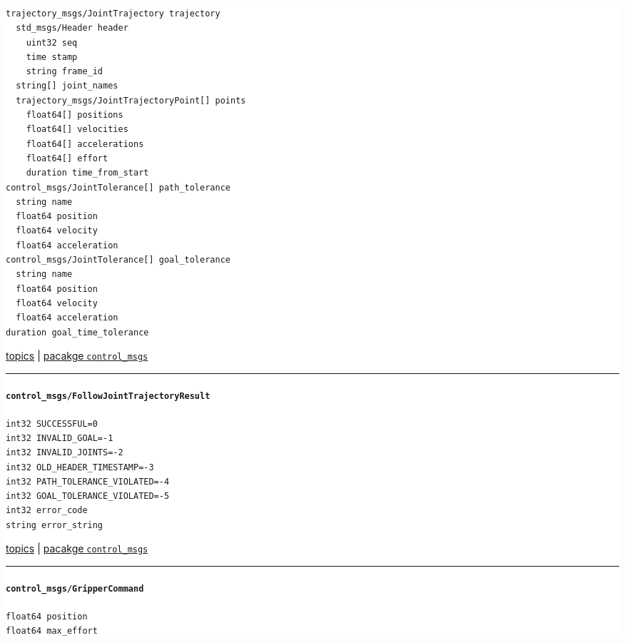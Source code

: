 ```
trajectory_msgs/JointTrajectory trajectory
  std_msgs/Header header
    uint32 seq
    time stamp
    string frame_id
  string[] joint_names
  trajectory_msgs/JointTrajectoryPoint[] points
    float64[] positions
    float64[] velocities
    float64[] accelerations
    float64[] effort
    duration time_from_start
control_msgs/JointTolerance[] path_tolerance
  string name
  float64 position
  float64 velocity
  float64 acceleration
control_msgs/JointTolerance[] goal_tolerance
  string name
  float64 position
  float64 velocity
  float64 acceleration
duration goal_time_tolerance
```

[topics](#topics) | [pacakge `control_msgs`](#msg-control_msgs)

---
<h4 id="msg-type-control_msgs-FollowJointTrajectoryResult">
    <code>control_msgs/FollowJointTrajectoryResult</code>
</h4>

```
int32 SUCCESSFUL=0
int32 INVALID_GOAL=-1
int32 INVALID_JOINTS=-2
int32 OLD_HEADER_TIMESTAMP=-3
int32 PATH_TOLERANCE_VIOLATED=-4
int32 GOAL_TOLERANCE_VIOLATED=-5
int32 error_code
string error_string
```

[topics](#topics) | [pacakge `control_msgs`](#msg-control_msgs)

---
<h4 id="msg-type-control_msgs-GripperCommand">
    <code>control_msgs/GripperCommand</code>
</h4>

```
float64 position
float64 max_effort
```

